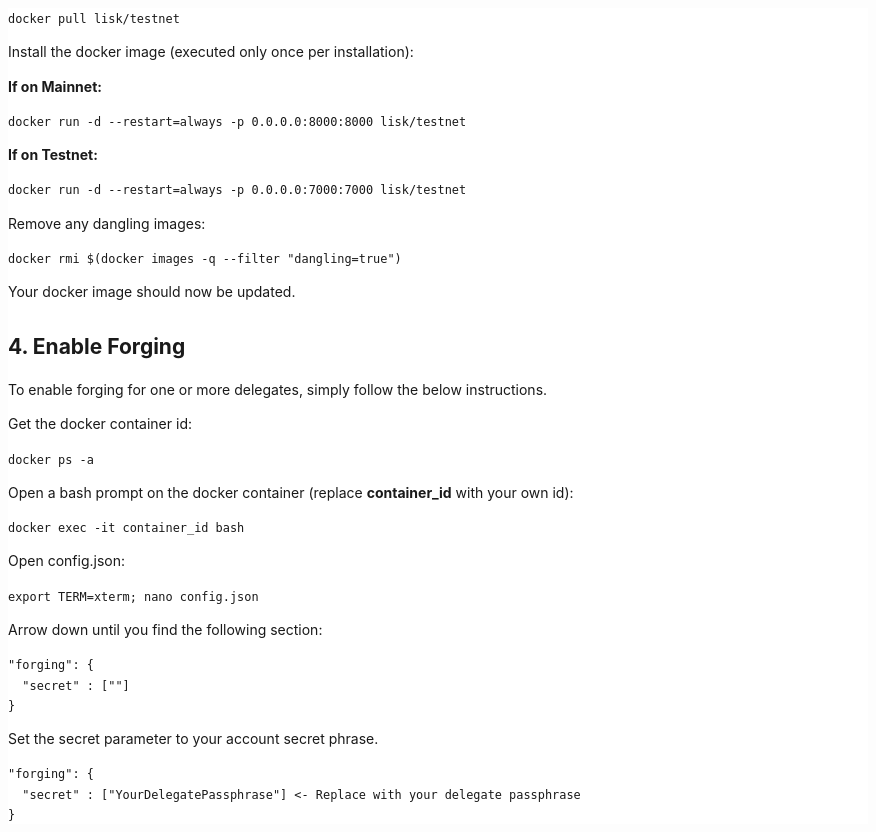 ```text
docker pull lisk/testnet
```

Install the docker image (executed only once per installation):

**If on Mainnet:**

```text
docker run -d --restart=always -p 0.0.0.0:8000:8000 lisk/testnet
```

**If on Testnet:**

```text
docker run -d --restart=always -p 0.0.0.0:7000:7000 lisk/testnet
```

Remove any dangling images:

```text
docker rmi $(docker images -q --filter "dangling=true")
```

Your docker image should now be updated.

## 4. Enable Forging

To enable forging for one or more delegates, simply follow the below instructions.

Get the docker container id:

```text
docker ps -a
```

Open a bash prompt on the docker container (replace **container_id** with your own id):

```text
docker exec -it container_id bash
```

Open config.json:

```text
export TERM=xterm; nano config.json
```

Arrow down until you find the following section:

```text
"forging": {
  "secret" : [""]
}
```

Set the secret parameter to your account secret phrase.

```text
"forging": {
  "secret" : ["YourDelegatePassphrase"] <- Replace with your delegate passphrase
}
```
